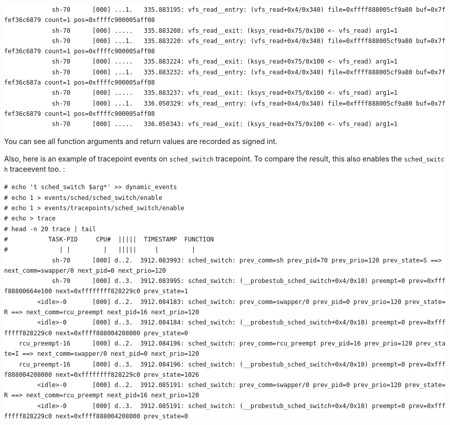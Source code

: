                  sh-70      [000] ...1.   335.883195: vfs_read__entry: (vfs_read+0x4/0x340) file=0xffff888005cf9a80 buf=0x7ffef36c6879 count=1 pos=0xffffc900005aff08
                 sh-70      [000] .....   335.883208: vfs_read__exit: (ksys_read+0x75/0x100 <- vfs_read) arg1=1
                 sh-70      [000] ...1.   335.883220: vfs_read__entry: (vfs_read+0x4/0x340) file=0xffff888005cf9a80 buf=0x7ffef36c6879 count=1 pos=0xffffc900005aff08
                 sh-70      [000] .....   335.883224: vfs_read__exit: (ksys_read+0x75/0x100 <- vfs_read) arg1=1
                 sh-70      [000] ...1.   335.883232: vfs_read__entry: (vfs_read+0x4/0x340) file=0xffff888005cf9a80 buf=0x7ffef36c687a count=1 pos=0xffffc900005aff08
                 sh-70      [000] .....   335.883237: vfs_read__exit: (ksys_read+0x75/0x100 <- vfs_read) arg1=1
                 sh-70      [000] ...1.   336.050329: vfs_read__entry: (vfs_read+0x4/0x340) file=0xffff888005cf9a80 buf=0x7ffef36c6879 count=1 pos=0xffffc900005aff08
                 sh-70      [000] .....   336.050343: vfs_read__exit: (ksys_read+0x75/0x100 <- vfs_read) arg1=1

You can see all function arguments and return values are recorded as signed int.

Also, here is an example of tracepoint events on `sched_switch` tracepoint. To compare the result, this also enables the `sched_switch` traceevent too. :

    # echo 't sched_switch $arg*' >> dynamic_events
    # echo 1 > events/sched/sched_switch/enable
    # echo 1 > events/tracepoints/sched_switch/enable
    # echo > trace
    # head -n 20 trace | tail
    #           TASK-PID     CPU#  |||||  TIMESTAMP  FUNCTION
    #              | |         |   |||||     |         |
                 sh-70      [000] d..2.  3912.083993: sched_switch: prev_comm=sh prev_pid=70 prev_prio=120 prev_state=S ==> next_comm=swapper/0 next_pid=0 next_prio=120
                 sh-70      [000] d..3.  3912.083995: sched_switch: (__probestub_sched_switch+0x4/0x10) preempt=0 prev=0xffff88800664e100 next=0xffffffff828229c0 prev_state=1
             <idle>-0       [000] d..2.  3912.084183: sched_switch: prev_comm=swapper/0 prev_pid=0 prev_prio=120 prev_state=R ==> next_comm=rcu_preempt next_pid=16 next_prio=120
             <idle>-0       [000] d..3.  3912.084184: sched_switch: (__probestub_sched_switch+0x4/0x10) preempt=0 prev=0xffffffff828229c0 next=0xffff888004208000 prev_state=0
        rcu_preempt-16      [000] d..2.  3912.084196: sched_switch: prev_comm=rcu_preempt prev_pid=16 prev_prio=120 prev_state=I ==> next_comm=swapper/0 next_pid=0 next_prio=120
        rcu_preempt-16      [000] d..3.  3912.084196: sched_switch: (__probestub_sched_switch+0x4/0x10) preempt=0 prev=0xffff888004208000 next=0xffffffff828229c0 prev_state=1026
             <idle>-0       [000] d..2.  3912.085191: sched_switch: prev_comm=swapper/0 prev_pid=0 prev_prio=120 prev_state=R ==> next_comm=rcu_preempt next_pid=16 next_prio=120
             <idle>-0       [000] d..3.  3912.085191: sched_switch: (__probestub_sched_switch+0x4/0x10) preempt=0 prev=0xffffffff828229c0 next=0xffff888004208000 prev_state=0
